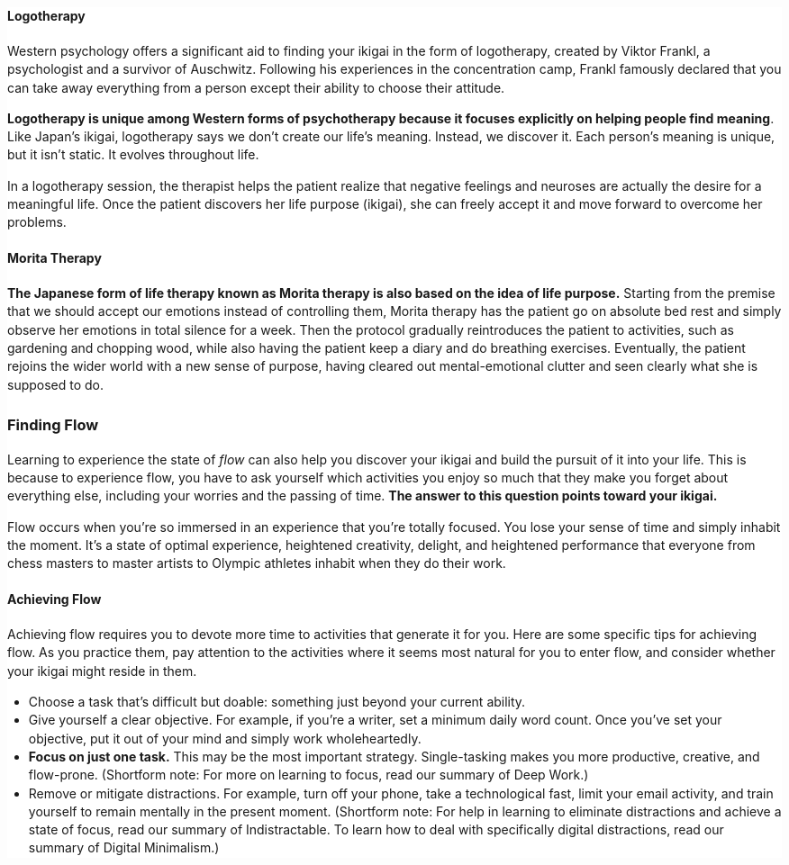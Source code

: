 #### Logotherapy

Western psychology offers a significant aid to finding your ikigai in the form of logotherapy, created by Viktor Frankl, a psychologist and a survivor of Auschwitz. Following his experiences in the concentration camp, Frankl famously declared that you can take away everything from a person except their ability to choose their attitude.

**Logotherapy is unique among Western forms of psychotherapy because it focuses explicitly on helping people find meaning**. Like Japan’s ikigai, logotherapy says we don’t create our life’s meaning. Instead, we discover it. Each person’s meaning is unique, but it isn’t static. It evolves throughout life.

In a logotherapy session, the therapist helps the patient realize that negative feelings and neuroses are actually the desire for a meaningful life. Once the patient discovers her life purpose (ikigai), she can freely accept it and move forward to overcome her problems.

#### Morita Therapy

**The Japanese form of life therapy known as Morita therapy is also based on the idea of life purpose.** Starting from the premise that we should accept our emotions instead of controlling them, Morita therapy has the patient go on absolute bed rest and simply observe her emotions in total silence for a week. Then the protocol gradually reintroduces the patient to activities, such as gardening and chopping wood, while also having the patient keep a diary and do breathing exercises. Eventually, the patient rejoins the wider world with a new sense of purpose, having cleared out mental-emotional clutter and seen clearly what she is supposed to do.

### Finding Flow

Learning to experience the state of _flow_ can also help you discover your ikigai and build the pursuit of it into your life. This is because to experience flow, you have to ask yourself which activities you enjoy so much that they make you forget about everything else, including your worries and the passing of time. **The answer to this question points toward your ikigai.**

Flow occurs when you’re so immersed in an experience that you’re totally focused. You lose your sense of time and simply inhabit the moment. It’s a state of optimal experience, heightened creativity, delight, and heightened performance that everyone from chess masters to master artists to Olympic athletes inhabit when they do their work.

#### Achieving Flow

Achieving flow requires you to devote more time to activities that generate it for you. Here are some specific tips for achieving flow. As you practice them, pay attention to the activities where it seems most natural for you to enter flow, and consider whether your ikigai might reside in them.

  * Choose a task that’s difficult but doable: something just beyond your current ability.
  * Give yourself a clear objective. For example, if you’re a writer, set a minimum daily word count. Once you’ve set your objective, put it out of your mind and simply work wholeheartedly.
  * **Focus on just one task.** This may be the most important strategy. Single-tasking makes you more productive, creative, and flow-prone. (Shortform note: For more on learning to focus, read our summary of Deep Work.)
  * Remove or mitigate distractions. For example, turn off your phone, take a technological fast, limit your email activity, and train yourself to remain mentally in the present moment. (Shortform note: For help in learning to eliminate distractions and achieve a state of focus, read our summary of Indistractable. To learn how to deal with specifically digital distractions, read our summary of Digital Minimalism.)
